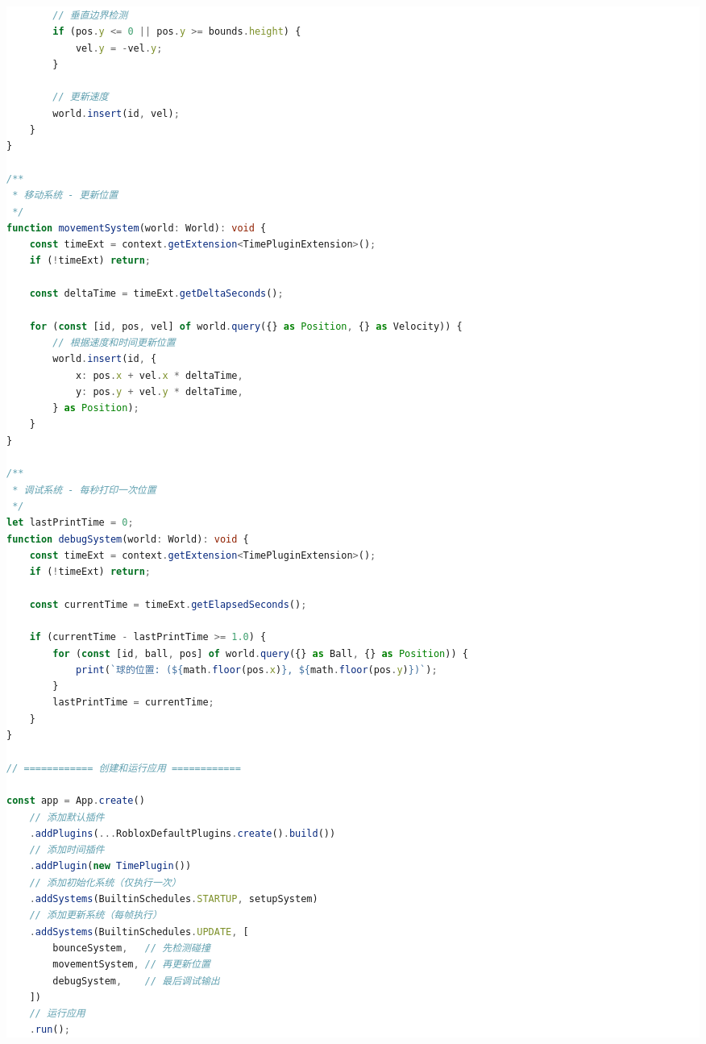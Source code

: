 ```typescript
		// 垂直边界检测
		if (pos.y <= 0 || pos.y >= bounds.height) {
			vel.y = -vel.y;
		}

		// 更新速度
		world.insert(id, vel);
	}
}

/**
 * 移动系统 - 更新位置
 */
function movementSystem(world: World): void {
	const timeExt = context.getExtension<TimePluginExtension>();
	if (!timeExt) return;

	const deltaTime = timeExt.getDeltaSeconds();

	for (const [id, pos, vel] of world.query({} as Position, {} as Velocity)) {
		// 根据速度和时间更新位置
		world.insert(id, {
			x: pos.x + vel.x * deltaTime,
			y: pos.y + vel.y * deltaTime,
		} as Position);
	}
}

/**
 * 调试系统 - 每秒打印一次位置
 */
let lastPrintTime = 0;
function debugSystem(world: World): void {
	const timeExt = context.getExtension<TimePluginExtension>();
	if (!timeExt) return;

	const currentTime = timeExt.getElapsedSeconds();

	if (currentTime - lastPrintTime >= 1.0) {
		for (const [id, ball, pos] of world.query({} as Ball, {} as Position)) {
			print(`球的位置: (${math.floor(pos.x)}, ${math.floor(pos.y)})`);
		}
		lastPrintTime = currentTime;
	}
}

// ============ 创建和运行应用 ============

const app = App.create()
	// 添加默认插件
	.addPlugins(...RobloxDefaultPlugins.create().build())
	// 添加时间插件
	.addPlugin(new TimePlugin())
	// 添加初始化系统（仅执行一次）
	.addSystems(BuiltinSchedules.STARTUP, setupSystem)
	// 添加更新系统（每帧执行）
	.addSystems(BuiltinSchedules.UPDATE, [
		bounceSystem,   // 先检测碰撞
		movementSystem, // 再更新位置
		debugSystem,    // 最后调试输出
	])
	// 运行应用
	.run();
```